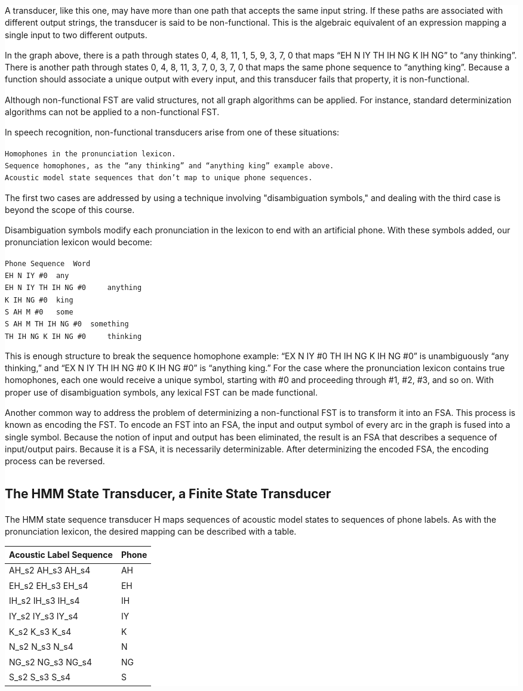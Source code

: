 A transducer, like this one, may have more than one path that accepts the same input string. If these paths are associated with different output strings, the transducer is said to be non-functional. This is the algebraic equivalent of an expression mapping a single input to two different outputs.

In the graph above, there is a path through states 0, 4, 8, 11, 1, 5, 9, 3, 7, 0 that maps “EH N IY TH IH NG K IH NG” to “any thinking”. There is another path through states 0, 4, 8, 11, 3, 7, 0, 3, 7, 0 that maps the same phone sequence to “anything king”. Because a function should associate a unique output with every input, and this transducer fails that property, it is non-functional.

Although non-functional FST are valid structures, not all graph algorithms can be applied. For instance, standard determinization algorithms can not be applied to a non-functional FST.

In speech recognition, non-functional transducers arise from one of these situations:

    Homophones in the pronunciation lexicon.
    Sequence homophones, as the “any thinking” and “anything king” example above.
    Acoustic model state sequences that don’t map to unique phone sequences.

The first two cases are addressed by using a technique involving "disambiguation symbols," and dealing with the third case is beyond the scope of this course.

Disambiguation symbols modify each pronunciation in the lexicon to end with an artificial phone. With these symbols added, our pronunciation lexicon would become:

```text
Phone Sequence	Word
EH N IY #0 	any
EH N IY TH IH NG #0 	anything
K IH NG #0 	king
S AH M #0 	some
S AH M TH IH NG #0 	something
TH IH NG K IH NG #0 	thinking
```

This is enough structure to break the sequence homophone example: “EX N IY #0 TH IH NG K IH NG #0” is unambiguously “any thinking,” and “EX N IY TH IH NG #0 K IH NG #0” is “anything king.” For the case where the pronunciation lexicon contains true homophones, each one would receive a unique symbol, starting with #0 and proceeding through #1, #2, #3, and so on. With proper use of disambiguation symbols, any lexical FST can be made functional.

Another common way to address the problem of determinizing a non-functional FST is to transform it into an FSA. This process is known as encoding the FST. To encode an FST into an FSA, the input and output symbol of every arc in the graph is fused into a single symbol. Because the notion of input and output has been eliminated, the result is an FSA that describes a sequence of input/output pairs. Because it is a FSA, it is necessarily determinizable. After determinizing the encoded FSA, the encoding process can be reversed.  


## The HMM State Transducer, a Finite State Transducer  

The HMM state sequence transducer H maps sequences of acoustic model states to sequences of phone labels. As with the pronunciation lexicon, the desired mapping can be described with a table.

| Acoustic Label Sequence 	| Phone |  
|---------------------------|-------|
| AH_s2 AH_s3 AH_s4 	| AH |
| EH_s2 EH_s3 EH_s4 	| EH |
| IH_s2 IH_s3 IH_s4 	| IH |
| IY_s2 IY_s3 IY_s4 	| IY |
| K_s2 K_s3 K_s4 	    | K  |
| N_s2 N_s3 N_s4 	    | N  | 
| NG_s2 NG_s3 NG_s4 	| NG |
| S_s2 S_s3 S_s4 	    | S  |